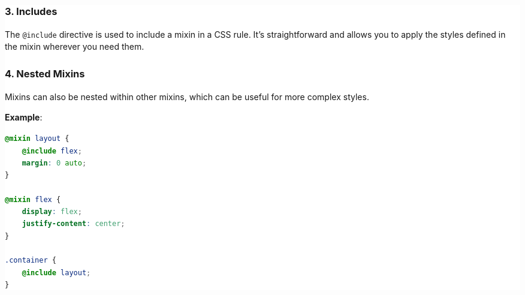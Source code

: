 ### 3. **Includes**

The `@include` directive is used to include a mixin in a CSS rule. It’s straightforward and allows you to apply the styles defined in the mixin wherever you need them.

### 4. **Nested Mixins**

Mixins can also be nested within other mixins, which can be useful for more complex styles.

**Example**:
```scss
@mixin layout {
    @include flex;
    margin: 0 auto;
}

@mixin flex {
    display: flex;
    justify-content: center;
}

.container {
    @include layout;
}
```

